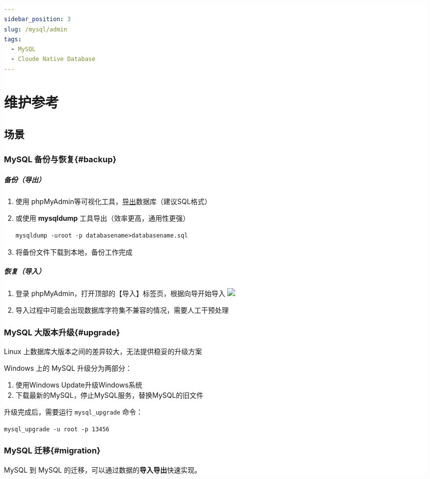```yaml
---
sidebar_position: 3
slug: /mysql/admin
tags:
  - MySQL
  - Cloude Native Database
---
```


# 维护参考


## 场景

### MySQL 备份与恢复{#backup}

##### 备份（导出）

1. 使用 phpMyAdmin等可视化工具，[导出](../mysql#phpmyadminexportimport)数据库（建议SQL格式）

2. 或使用 **mysqldump** 工具导出（效率更高，通用性更强）
   ```
   mysqldump -uroot -p databasename>databasename.sql
   ```
2. 将备份文件下载到本地，备份工作完成


##### 恢复（导入）

1. 登录 phpMyAdmin，打开顶部的【导入】标签页，根据向导开始导入
   ![](https://libs.websoft9.com/Websoft9/DocsPicture/zh/mysql/phpmyadmin-import-websoft9.png)

2. 导入过程中可能会出现数据库字符集不兼容的情况，需要人工干预处理


### MySQL 大版本升级{#upgrade}

Linux 上数据库大版本之间的差异较大，无法提供稳妥的升级方案

Windows 上的 MySQL 升级分为两部分：

1. 使用Windows Update升级Windows系统
2. 下载最新的MySQL，停止MySQL服务，替换MySQL的旧文件

升级完成后，需要运行 `mysql_upgrade` 命令：
 
```
mysql_upgrade -u root -p 13456
```

### MySQL 迁移{#migration}

MySQL 到 MySQL 的迁移，可以通过数据的**导入导出**快速实现。    
